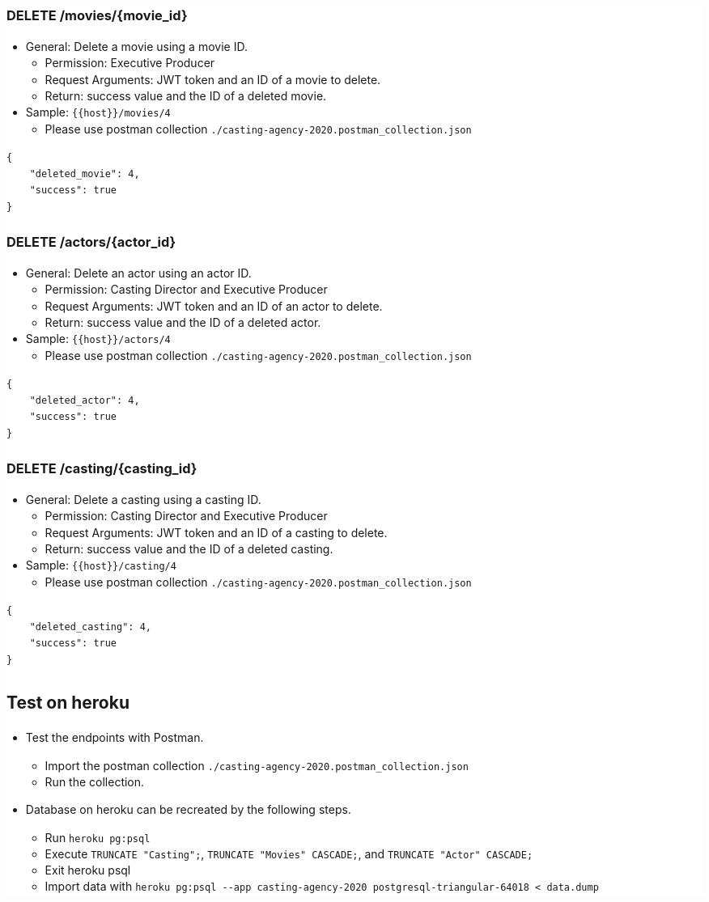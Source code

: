 ### DELETE /movies/{movie_id}

- General: Delete a movie using a movie ID.
    - Permission: Executive Producer
    - Request Arguments: JWT token and an ID of a movie to delete.
    - Return: success value and the ID of a deleted movie.
- Sample: `{{host}}/movies/4`
    - Please use postman collection `./casting-agency-2020.postman_collection.json`
```
{
    "deleted_movie": 4,
    "success": true
}
```

### DELETE /actors/{actor_id}

- General: Delete an actor using an actor ID.
    - Permission: Casting Director and Executive Producer
    - Request Arguments: JWT token and an ID of an actor to delete.
    - Return: success value and the ID of a deleted actor.
- Sample: `{{host}}/actors/4`
    - Please use postman collection `./casting-agency-2020.postman_collection.json`
```
{
    "deleted_actor": 4,
    "success": true
}
```

### DELETE /casting/{casting_id}

- General: Delete a casting using a casting ID.
    - Permission: Casting Director and Executive Producer
    - Request Arguments: JWT token and an ID of a casting to delete.
    - Return: success value and the ID of a deleted casting.
- Sample: `{{host}}/casting/4`
    - Please use postman collection `./casting-agency-2020.postman_collection.json`
```
{
    "deleted_casting": 4,
    "success": true
}
```

## Test on heroku
- Test the endpoints with Postman. 
    - Import the postman collection `./casting-agency-2020.postman_collection.json`
    - Run the collection.

- Database on heroku can be recreated by the following steps.
    - Run `heroku pg:psql`
    - Execute `TRUNCATE "Casting";`, `TRUNCATE "Movies" CASCADE;`, and `TRUNCATE "Actor" CASCADE;`
    - Exit heroku psql
    - Import data with `heroku pg:psql --app casting-agency-2020 postgresql-triangular-64018 < data.dump`
